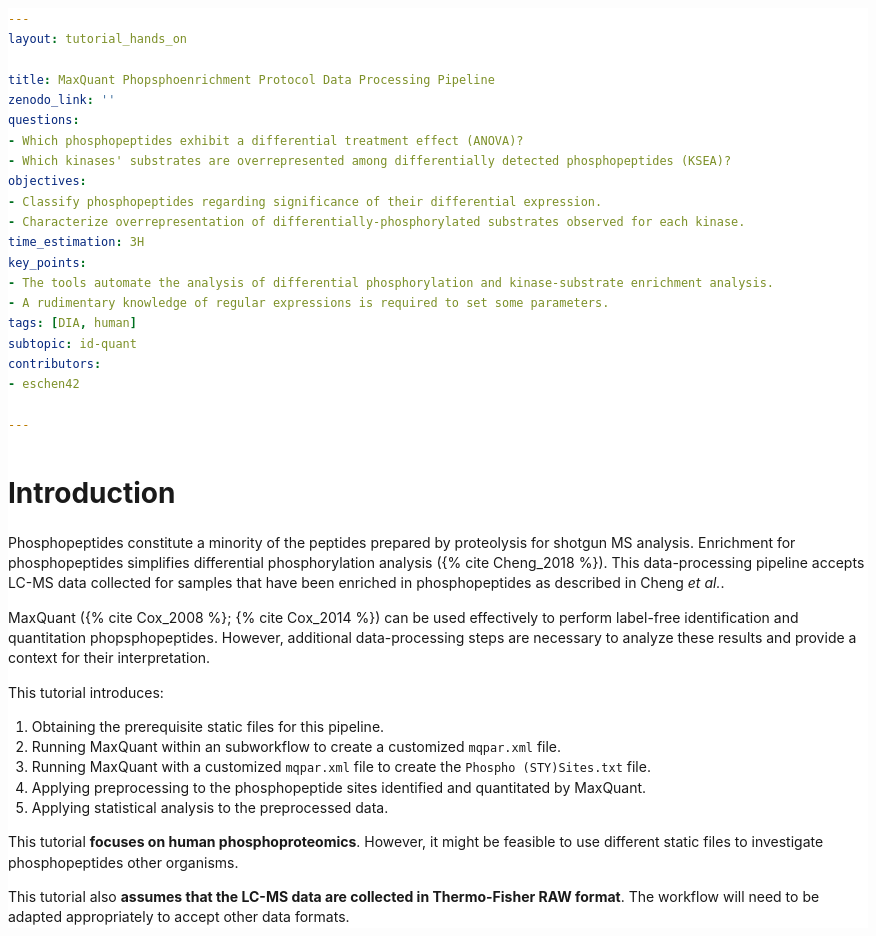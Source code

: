 ```yaml
---
layout: tutorial_hands_on

title: MaxQuant Phopsphoenrichment Protocol Data Processing Pipeline
zenodo_link: ''
questions:
- Which phosphopeptides exhibit a differential treatment effect (ANOVA)?
- Which kinases' substrates are overrepresented among differentially detected phosphopeptides (KSEA)?
objectives:
- Classify phosphopeptides regarding significance of their differential expression.
- Characterize overrepresentation of differentially-phosphorylated substrates observed for each kinase.
time_estimation: 3H
key_points:
- The tools automate the analysis of differential phosphorylation and kinase-substrate enrichment analysis.
- A rudimentary knowledge of regular expressions is required to set some parameters.
tags: [DIA, human]
subtopic: id-quant
contributors:
- eschen42

---
```


# Introduction

Phosphopeptides constitute a minority of the peptides prepared by proteolysis for shotgun MS analysis.
Enrichment for phosphopeptides simplifies differential phosphorylation analysis ({% cite Cheng_2018 %}).
This data-processing pipeline accepts LC-MS data collected for samples that have been enriched in phosphopeptides as described in Cheng *et al.*.

MaxQuant ({% cite Cox_2008 %}; {% cite Cox_2014 %}) can be used effectively to perform label-free
identification and quantitation phopsphopeptides. However, additional data-processing steps are necessary to analyze these results and provide a context for their interpretation.

This tutorial introduces:

1. Obtaining the prerequisite static files for this pipeline.
1. Running MaxQuant within an subworkflow to create a customized `mqpar.xml` file.
1. Running MaxQuant with a customized `mqpar.xml` file to create the `Phospho (STY)Sites.txt` file.
1. Applying preprocessing to the phosphopeptide sites identified and quantitated by MaxQuant.
1. Applying statistical analysis to the preprocessed data.

This tutorial **focuses on human phosphoproteomics**. However, it might be feasible to use different static files to investigate phosphopeptides other organisms.

This tutorial also **assumes that the LC-MS data are collected in Thermo-Fisher RAW format**.  The workflow will need to be adapted appropriately to accept other data formats.
